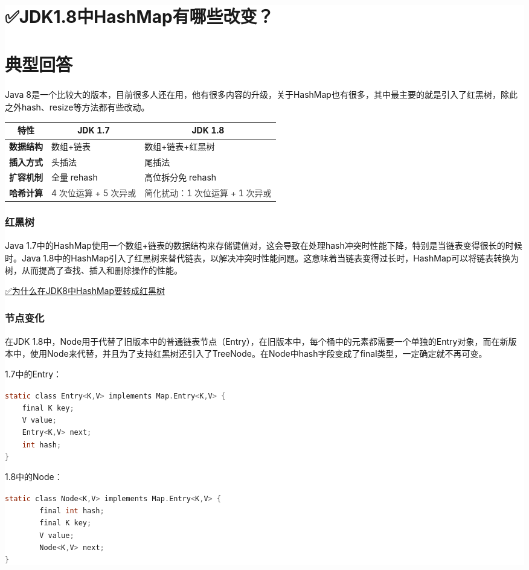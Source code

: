 # ✅JDK1.8中HashMap有哪些改变？

# 典型回答


Java 8是一个比较大的版本，目前很多人还在用，他有很多内容的升级，关于HashMap也有很多，其中最主要的就是引入了红黑树，除此之外hash、resize等方法都有些改动。



| **特性** | **JDK 1.7** | **JDK 1.8** |
| --- | --- | --- |
| **数据结构** | 数组+链表 | 数组+链表+红黑树 |
| **插入方式** | 头插法 | 尾插法 |
| **扩容机制** | 全量 rehash | 高位拆分免 rehash |
| **哈希计算** | <font style="color:rgb(64, 64, 64);">4 次位运算 + 5 次异或</font> | <font style="color:rgb(64, 64, 64);">简化扰动：1 次位运算 + 1 次异或</font> |


### 红黑树


Java 1.7中的HashMap使用一个数组+链表的数据结构来存储键值对，这会导致在处理hash冲突时性能下降，特别是当链表变得很长的时候时。Java 1.8中的HashMap引入了红黑树来替代链表，以解决冲突时性能问题。这意味着当链表变得过长时，HashMap可以将链表转换为树，从而提高了查找、插入和删除操作的性能。



[✅为什么在JDK8中HashMap要转成红黑树](https://www.yuque.com/hollis666/oolnrs/zx609g)



### 节点变化
在JDK 1.8中，Node用于代替了旧版本中的普通链表节点（Entry），在旧版本中，每个桶中的元素都需要一个单独的Entry对象，而在新版本中，使用Node来代替，并且为了支持红黑树还引入了TreeNode。在Node中hash字段变成了final类型，一定确定就不再可变。



1.7中的Entry：



```c
static class Entry<K,V> implements Map.Entry<K,V> {
    final K key;
    V value;
    Entry<K,V> next;
    int hash;
}
```





1.8中的Node：

```c
static class Node<K,V> implements Map.Entry<K,V> {
        final int hash;
        final K key;
        V value;
        Node<K,V> next;
}
```
